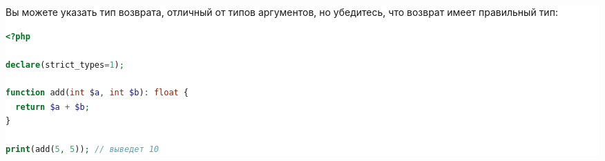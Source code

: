 Вы можете указать тип возврата, отличный от типов аргументов, но убедитесь, что возврат имеет правильный тип:

```php
<?php

declare(strict_types=1);

function add(int $a, int $b): float {
  return $a + $b;
}

print(add(5, 5)); // выведет 10
```
